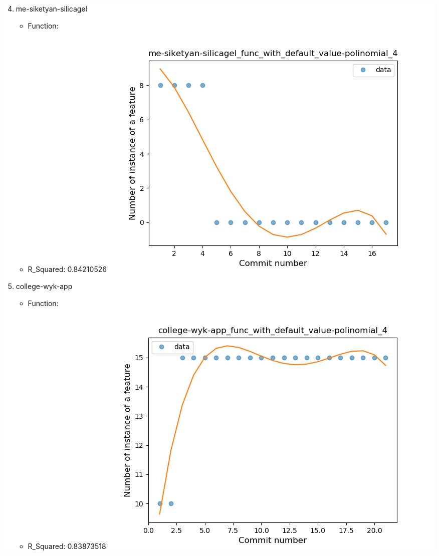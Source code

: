 4. me-siketyan-silicagel

	*  Function: ![equation](http://latex.codecogs.com/svg.latex?-0.001548x%5E4%20&plus;%200.051256x%5E3%20&plus;-0.456656x%5E2%20&plus;%20-0.038872x%20&plus;%209.411765)
	* R_Squared: 0.84210526
 ![me-siketyan-silicagelfunc_with_default_value](../plots/me-siketyan-silicagel_func_with_default_value_T11_4.png)

5. college-wyk-app

	*  Function: ![equation](http://latex.codecogs.com/svg.latex?-0.000494x%5E4%20&plus;%200.025582x%5E3%20&plus;-0.463274x%5E2%20&plus;%203.406754x%20&plus;%206.666666)
	* R_Squared: 0.83873518
 ![college-wyk-appfunc_with_default_value](../plots/college-wyk-app_func_with_default_value_T11_4.png)
